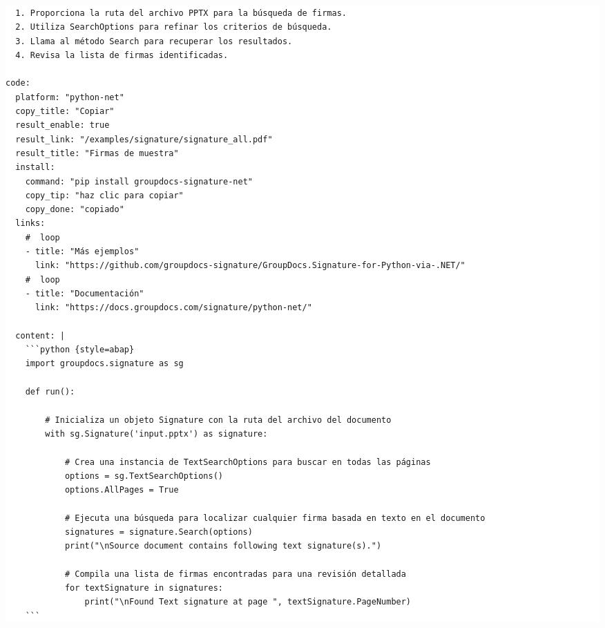       1. Proporciona la ruta del archivo PPTX para la búsqueda de firmas.
      2. Utiliza SearchOptions para refinar los criterios de búsqueda.
      3. Llama al método Search para recuperar los resultados.
      4. Revisa la lista de firmas identificadas.
   
    code:
      platform: "python-net"
      copy_title: "Copiar"
      result_enable: true
      result_link: "/examples/signature/signature_all.pdf"
      result_title: "Firmas de muestra"
      install:
        command: "pip install groupdocs-signature-net"
        copy_tip: "haz clic para copiar"
        copy_done: "copiado"
      links:
        #  loop
        - title: "Más ejemplos"
          link: "https://github.com/groupdocs-signature/GroupDocs.Signature-for-Python-via-.NET/"
        #  loop
        - title: "Documentación"
          link: "https://docs.groupdocs.com/signature/python-net/"
          
      content: |
        ```python {style=abap}
        import groupdocs.signature as sg

        def run():

            # Inicializa un objeto Signature con la ruta del archivo del documento
            with sg.Signature('input.pptx') as signature:

                # Crea una instancia de TextSearchOptions para buscar en todas las páginas
                options = sg.TextSearchOptions()
                options.AllPages = True

                # Ejecuta una búsqueda para localizar cualquier firma basada en texto en el documento
                signatures = signature.Search(options)
                print("\nSource document contains following text signature(s).")

                # Compila una lista de firmas encontradas para una revisión detallada
                for textSignature in signatures:
                    print("\nFound Text signature at page ", textSignature.PageNumber)
        ```            
